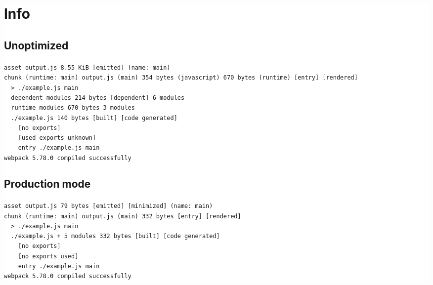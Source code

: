 # Info

## Unoptimized

```
asset output.js 8.55 KiB [emitted] (name: main)
chunk (runtime: main) output.js (main) 354 bytes (javascript) 670 bytes (runtime) [entry] [rendered]
  > ./example.js main
  dependent modules 214 bytes [dependent] 6 modules
  runtime modules 670 bytes 3 modules
  ./example.js 140 bytes [built] [code generated]
    [no exports]
    [used exports unknown]
    entry ./example.js main
webpack 5.78.0 compiled successfully
```

## Production mode

```
asset output.js 79 bytes [emitted] [minimized] (name: main)
chunk (runtime: main) output.js (main) 332 bytes [entry] [rendered]
  > ./example.js main
  ./example.js + 5 modules 332 bytes [built] [code generated]
    [no exports]
    [no exports used]
    entry ./example.js main
webpack 5.78.0 compiled successfully
```
